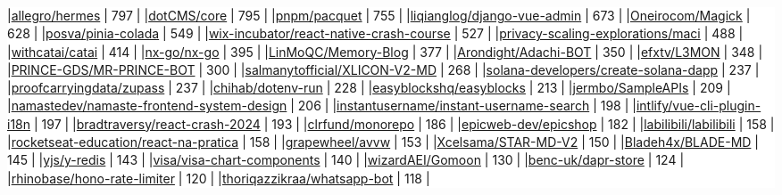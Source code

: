 |[allegro/hermes](https://github.com/allegro/hermes) | 797 |
|[dotCMS/core](https://github.com/dotCMS/core) | 795 |
|[pnpm/pacquet](https://github.com/pnpm/pacquet) | 755 |
|[liqianglog/django-vue-admin](https://github.com/liqianglog/django-vue-admin) | 673 |
|[Oneirocom/Magick](https://github.com/Oneirocom/Magick) | 628 |
|[posva/pinia-colada](https://github.com/posva/pinia-colada) | 549 |
|[wix-incubator/react-native-crash-course](https://github.com/wix-incubator/react-native-crash-course) | 527 |
|[privacy-scaling-explorations/maci](https://github.com/privacy-scaling-explorations/maci) | 488 |
|[withcatai/catai](https://github.com/withcatai/catai) | 414 |
|[nx-go/nx-go](https://github.com/nx-go/nx-go) | 395 |
|[LinMoQC/Memory-Blog](https://github.com/LinMoQC/Memory-Blog) | 377 |
|[Arondight/Adachi-BOT](https://github.com/Arondight/Adachi-BOT) | 350 |
|[efxtv/L3MON](https://github.com/efxtv/L3MON) | 348 |
|[PRINCE-GDS/MR-PRINCE-BOT](https://github.com/PRINCE-GDS/MR-PRINCE-BOT) | 300 |
|[salmanytofficial/XLICON-V2-MD](https://github.com/salmanytofficial/XLICON-V2-MD) | 268 |
|[solana-developers/create-solana-dapp](https://github.com/solana-developers/create-solana-dapp) | 237 |
|[proofcarryingdata/zupass](https://github.com/proofcarryingdata/zupass) | 237 |
|[chihab/dotenv-run](https://github.com/chihab/dotenv-run) | 228 |
|[easyblockshq/easyblocks](https://github.com/easyblockshq/easyblocks) | 213 |
|[jermbo/SampleAPIs](https://github.com/jermbo/SampleAPIs) | 209 |
|[namastedev/namaste-frontend-system-design](https://github.com/namastedev/namaste-frontend-system-design) | 206 |
|[instantusername/instant-username-search](https://github.com/instantusername/instant-username-search) | 198 |
|[intlify/vue-cli-plugin-i18n](https://github.com/intlify/vue-cli-plugin-i18n) | 197 |
|[bradtraversy/react-crash-2024](https://github.com/bradtraversy/react-crash-2024) | 193 |
|[clrfund/monorepo](https://github.com/clrfund/monorepo) | 186 |
|[epicweb-dev/epicshop](https://github.com/epicweb-dev/epicshop) | 182 |
|[labilibili/labilibili](https://github.com/labilibili/labilibili) | 158 |
|[rocketseat-education/react-na-pratica](https://github.com/rocketseat-education/react-na-pratica) | 158 |
|[grapewheel/avvw](https://github.com/grapewheel/avvw) | 153 |
|[Xcelsama/STAR-MD-V2](https://github.com/Xcelsama/STAR-MD-V2) | 150 |
|[Bladeh4x/BLADE-MD](https://github.com/Bladeh4x/BLADE-MD) | 145 |
|[yjs/y-redis](https://github.com/yjs/y-redis) | 143 |
|[visa/visa-chart-components](https://github.com/visa/visa-chart-components) | 140 |
|[wizardAEI/Gomoon](https://github.com/wizardAEI/Gomoon) | 130 |
|[benc-uk/dapr-store](https://github.com/benc-uk/dapr-store) | 124 |
|[rhinobase/hono-rate-limiter](https://github.com/rhinobase/hono-rate-limiter) | 120 |
|[thoriqazzikraa/whatsapp-bot](https://github.com/thoriqazzikraa/whatsapp-bot) | 118 |